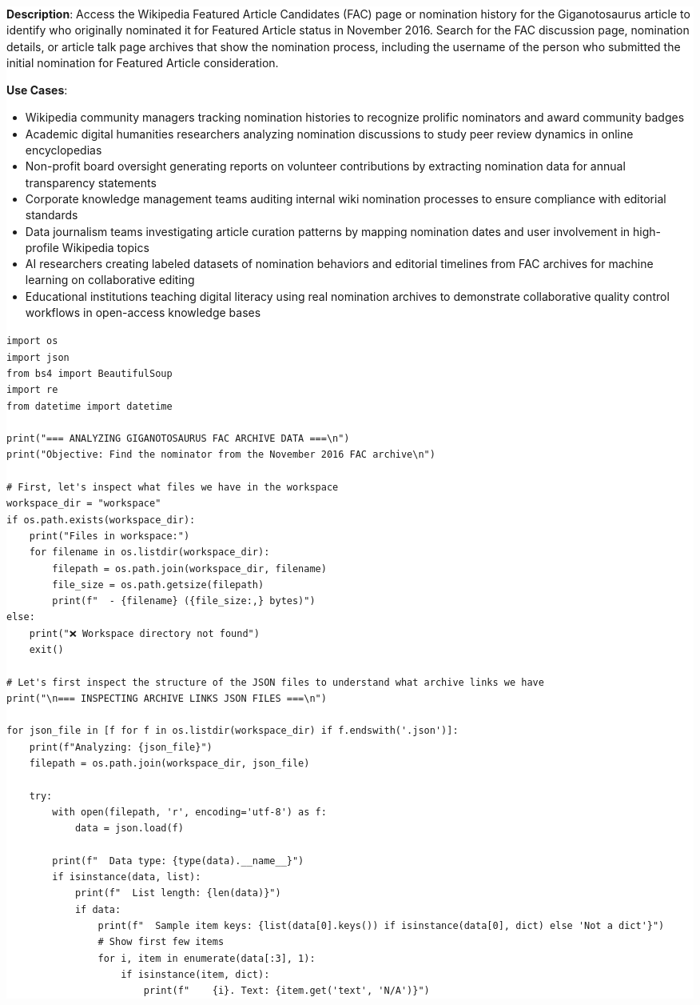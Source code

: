 **Description**: Access the Wikipedia Featured Article Candidates (FAC) page or nomination history for the Giganotosaurus article to identify who originally nominated it for Featured Article status in November 2016. Search for the FAC discussion page, nomination details, or article talk page archives that show the nomination process, including the username of the person who submitted the initial nomination for Featured Article consideration.

**Use Cases**:
- Wikipedia community managers tracking nomination histories to recognize prolific nominators and award community badges
- Academic digital humanities researchers analyzing nomination discussions to study peer review dynamics in online encyclopedias
- Non-profit board oversight generating reports on volunteer contributions by extracting nomination data for annual transparency statements
- Corporate knowledge management teams auditing internal wiki nomination processes to ensure compliance with editorial standards
- Data journalism teams investigating article curation patterns by mapping nomination dates and user involvement in high-profile Wikipedia topics
- AI researchers creating labeled datasets of nomination behaviors and editorial timelines from FAC archives for machine learning on collaborative editing
- Educational institutions teaching digital literacy using real nomination archives to demonstrate collaborative quality control workflows in open-access knowledge bases

```
import os
import json
from bs4 import BeautifulSoup
import re
from datetime import datetime

print("=== ANALYZING GIGANOTOSAURUS FAC ARCHIVE DATA ===\n")
print("Objective: Find the nominator from the November 2016 FAC archive\n")

# First, let's inspect what files we have in the workspace
workspace_dir = "workspace"
if os.path.exists(workspace_dir):
    print("Files in workspace:")
    for filename in os.listdir(workspace_dir):
        filepath = os.path.join(workspace_dir, filename)
        file_size = os.path.getsize(filepath)
        print(f"  - {filename} ({file_size:,} bytes)")
else:
    print("❌ Workspace directory not found")
    exit()

# Let's first inspect the structure of the JSON files to understand what archive links we have
print("\n=== INSPECTING ARCHIVE LINKS JSON FILES ===\n")

for json_file in [f for f in os.listdir(workspace_dir) if f.endswith('.json')]:
    print(f"Analyzing: {json_file}")
    filepath = os.path.join(workspace_dir, json_file)
    
    try:
        with open(filepath, 'r', encoding='utf-8') as f:
            data = json.load(f)
        
        print(f"  Data type: {type(data).__name__}")
        if isinstance(data, list):
            print(f"  List length: {len(data)}")
            if data:
                print(f"  Sample item keys: {list(data[0].keys()) if isinstance(data[0], dict) else 'Not a dict'}")
                # Show first few items
                for i, item in enumerate(data[:3], 1):
                    if isinstance(item, dict):
                        print(f"    {i}. Text: {item.get('text', 'N/A')}")
```